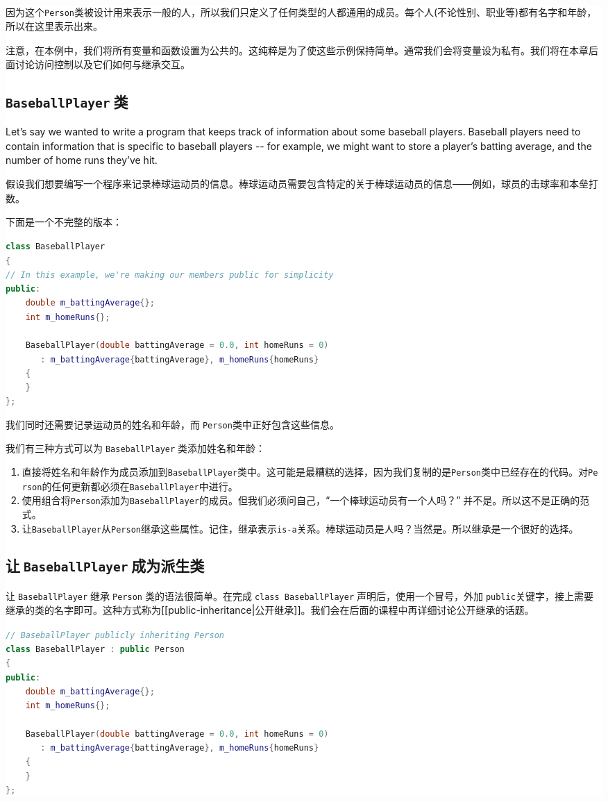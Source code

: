 因为这个`Person`类被设计用来表示一般的人，所以我们只定义了任何类型的人都通用的成员。每个人(不论性别、职业等)都有名字和年龄，所以在这里表示出来。

注意，在本例中，我们将所有变量和函数设置为公共的。这纯粹是为了使这些示例保持简单。通常我们会将变量设为私有。我们将在本章后面讨论访问控制以及它们如何与继承交互。


## `BaseballPlayer` 类

Let’s say we wanted to write a program that keeps track of information about some baseball players. Baseball players need to contain information that is specific to baseball players -- for example, we might want to store a player’s batting average, and the number of home runs they’ve hit.

假设我们想要编写一个程序来记录棒球运动员的信息。棒球运动员需要包含特定的关于棒球运动员的信息——例如，球员的击球率和本垒打数。

下面是一个不完整的版本：

```cpp
class BaseballPlayer
{
// In this example, we're making our members public for simplicity
public:
    double m_battingAverage{};
    int m_homeRuns{};

    BaseballPlayer(double battingAverage = 0.0, int homeRuns = 0)
       : m_battingAverage{battingAverage}, m_homeRuns{homeRuns}
    {
    }
};
```

我们同时还需要记录运动员的姓名和年龄，而 `Person`类中正好包含这些信息。

我们有三种方式可以为 `BaseballPlayer` 类添加姓名和年龄：

1. 直接将姓名和年龄作为成员添加到`BaseballPlayer`类中。这可能是最糟糕的选择，因为我们复制的是`Person`类中已经存在的代码。对`Person`的任何更新都必须在`BaseballPlayer`中进行。
2. 使用组合将`Person`添加为`BaseballPlayer`的成员。但我们必须问自己，“一个棒球运动员有一个人吗？” 并不是。所以这不是正确的范式。
3. 让`BaseballPlayer`从`Person`继承这些属性。记住，继承表示`is-a`关系。棒球运动员是人吗？当然是。所以继承是一个很好的选择。


## 让 `BaseballPlayer` 成为派生类

让 `BaseballPlayer` 继承 `Person` 类的语法很简单。在完成 `class BaseballPlayer` 声明后，使用一个冒号，外加 `public`关键字，接上需要继承的类的名字即可。这种方式称为[[public-inheritance|公开继承]]。我们会在后面的课程中再详细讨论公开继承的话题。

```cpp
// BaseballPlayer publicly inheriting Person
class BaseballPlayer : public Person
{
public:
    double m_battingAverage{};
    int m_homeRuns{};

    BaseballPlayer(double battingAverage = 0.0, int homeRuns = 0)
       : m_battingAverage{battingAverage}, m_homeRuns{homeRuns}
    {
    }
};
```
